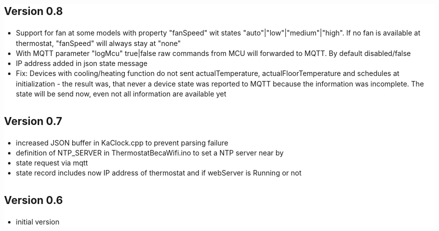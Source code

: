 ## Version 0.8

* Support for fan at some models with property "fanSpeed" wit states "auto"|"low"|"medium"|"high". If no fan is available at thermostat, "fanSpeed" will always stay at "none"
* With MQTT parameter "logMcu" true|false raw commands from MCU will forwarded to MQTT. By default disabled/false
* IP address added in json state message
* Fix: Devices with cooling/heating function do not sent actualTemperature, actualFloorTemperature and schedules at initialization - the result was, that never a device state was reported to MQTT because the information was incomplete. The state will be send now, even not all information are available yet

## Version 0.7

* increased JSON buffer in KaClock.cpp to prevent parsing failure
* definition of NTP_SERVER in ThermostatBecaWifi.ino to set a NTP server near by
* state request via mqtt
* state record includes now IP address of thermostat and if webServer is Running or not

## Version 0.6

* initial version
